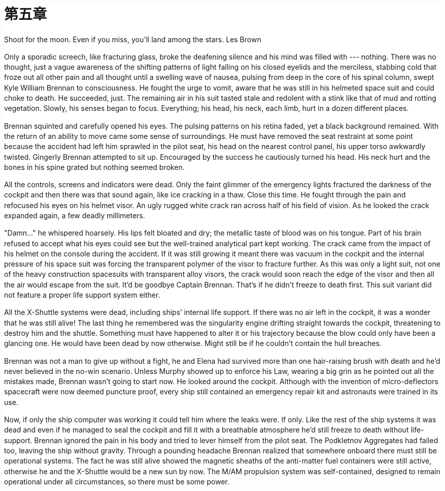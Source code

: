 # 第五章  

Shoot for the moon. Even if you miss, you'll land among the stars. 
Les Brown 


Only a sporadic screech, like fracturing glass, broke the deafening silence and his mind was filled with --- nothing. There was no thought, just a vague awareness of the shifting patterns of light falling on his closed eyelids and the merciless, stabbing cold that froze out all other pain and all thought until a swelling wave of nausea, pulsing from deep in the core of his spinal column, swept Kyle William Brennan to consciousness. He fought the urge to vomit, aware that he was still in his helmeted space suit and could choke to death. He succeeded, just. The remaining air in his suit tasted stale and redolent with a stink like that of mud and rotting vegetation. Slowly, his senses began to focus. Everything; his head, his neck, each limb, hurt in a dozen different places. 

Brennan squinted and carefully opened his eyes. The pulsing patterns on his retina faded, yet a black background remained. With the return of an ability to move came some sense of surroundings. He must have removed the seat restraint at some point because the accident had left him sprawled in the pilot seat, his head on the nearest control panel, his upper torso awkwardly twisted. Gingerly Brennan attempted to sit up. Encouraged by the success he cautiously turned his head. His neck hurt and the bones in his spine grated but nothing seemed broken. 

All the controls, screens and indicators were dead. Only the faint glimmer of the emergency lights fractured the darkness of the cockpit and then there was that sound again, like ice cracking in a thaw. Close this time. He fought through the pain and refocused his eyes on his helmet visor. An ugly rugged white crack ran across half of his field of vision. As he looked the crack expanded again, a few deadly millimeters. 

"Damn..." he whispered hoarsely. His lips felt bloated and dry; the metallic taste of blood was on his tongue. Part of his brain refused to accept what his eyes could see but the well-trained analytical part kept working. The crack came from the impact of his helmet on the console during the accident. If it was still growing it meant there was vacuum in the cockpit and the internal pressure of his space suit was forcing the transparent polymer of the visor to fracture further. As this was only a light suit, not one of the heavy construction spacesuits with transparent alloy visors, the crack would soon reach the edge of the visor and then all the air would escape from the suit. It’d be goodbye Captain Brennan. That’s if he didn’t freeze to death first. This suit variant did not feature a proper life support system either. 

All the X-Shuttle systems were dead, including ships’ internal life support. If there was no air left in the cockpit, it was a wonder that he was still alive! The last thing he remembered was the singularity engine drifting straight towards the cockpit, threatening to destroy him and the shuttle. Something must have happened to alter it or his trajectory because the blow could only have been a glancing one. He would have been dead by now otherwise. Might still be if he couldn’t contain the hull breaches. 

Brennan was not a man to give up without a fight, he and Elena had survived more than one hair-raising brush with death and he’d never believed in the no-win scenario. Unless Murphy showed up to enforce his Law, wearing a big grin as he pointed out all the mistakes made, Brennan wasn’t going to start now. He looked around the cockpit. Although with the invention of micro-deflectors spacecraft were now deemed puncture proof, every ship still contained an emergency repair kit and astronauts were trained in its use. 

Now, if only the ship computer was working it could tell him where the leaks were. If only. Like the rest of the ship systems it was dead and even if he managed to seal the cockpit and fill it with a breathable atmosphere he’d still freeze to death without life-support. Brennan ignored the pain in his body and tried to lever himself from the pilot seat. The Podkletnov Aggregates had failed too, leaving the ship without gravity. Through a pounding headache Brennan realized that somewhere onboard there must still be operational systems. The fact he was still alive showed the magnetic sheaths of the anti-matter fuel containers were still active, otherwise he and the X-Shuttle would be a new sun by now. The M/AM propulsion system was self-contained, designed to remain operational under all circumstances, so there must be some power. 
